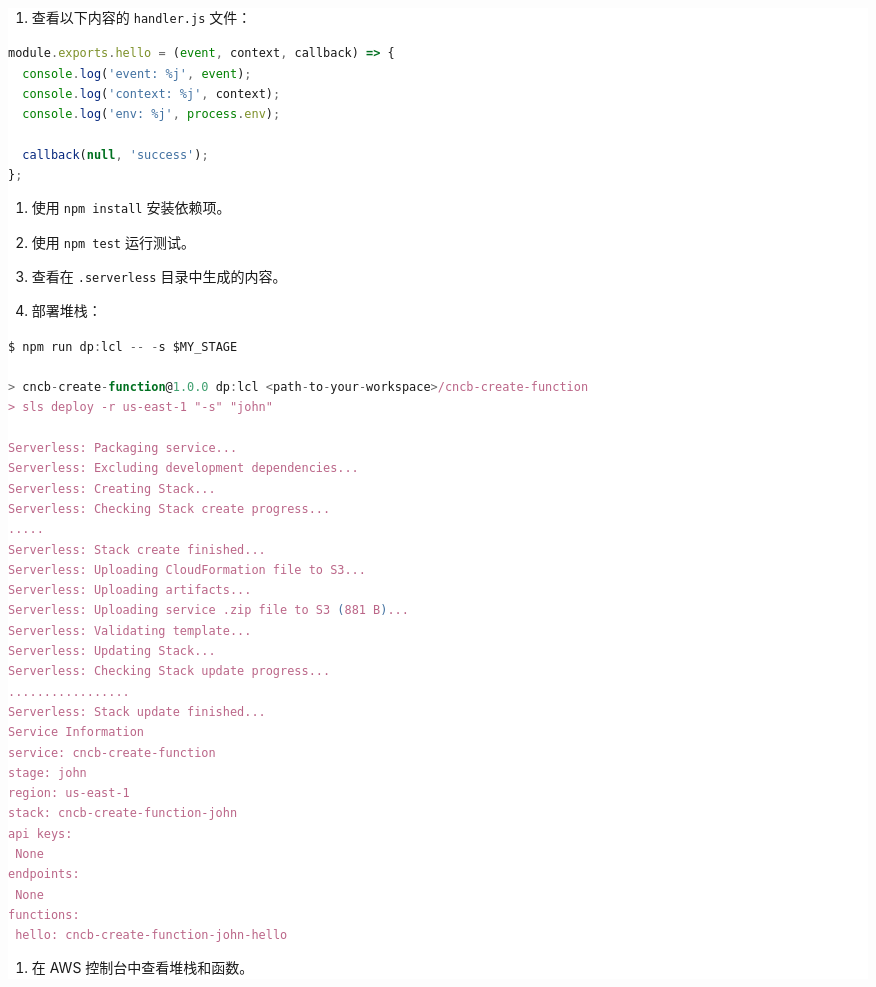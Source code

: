 1.  查看以下内容的 `handler.js` 文件：

```js
module.exports.hello = (event, context, callback) => {
  console.log('event: %j', event);
  console.log('context: %j', context);
  console.log('env: %j', process.env);

  callback(null, 'success');
};
```

1.  使用 `npm install` 安装依赖项。

1.  使用 `npm test` 运行测试。

1.  查看在 `.serverless` 目录中生成的内容。

1.  部署堆栈：

```js
$ npm run dp:lcl -- -s $MY_STAGE

> cncb-create-function@1.0.0 dp:lcl <path-to-your-workspace>/cncb-create-function
> sls deploy -r us-east-1 "-s" "john"

Serverless: Packaging service...
Serverless: Excluding development dependencies...
Serverless: Creating Stack...
Serverless: Checking Stack create progress...
.....
Serverless: Stack create finished...
Serverless: Uploading CloudFormation file to S3...
Serverless: Uploading artifacts...
Serverless: Uploading service .zip file to S3 (881 B)...
Serverless: Validating template...
Serverless: Updating Stack...
Serverless: Checking Stack update progress...
.................
Serverless: Stack update finished...
Service Information
service: cncb-create-function
stage: john
region: us-east-1
stack: cncb-create-function-john
api keys:
 None
endpoints:
 None
functions:
 hello: cncb-create-function-john-hello
```

1.  在 AWS 控制台中查看堆栈和函数。
